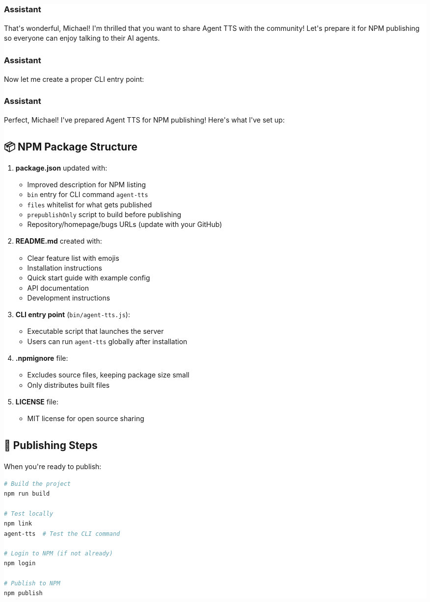 ### Assistant

That's wonderful, Michael! I'm thrilled that you want to share Agent TTS with the community! Let's prepare it for NPM publishing so everyone can enjoy talking to their AI agents.

### Assistant

Now let me create a proper CLI entry point:

### Assistant

Perfect, Michael! I've prepared Agent TTS for NPM publishing! Here's what I've set up:

## 📦 NPM Package Structure

1. **package.json** updated with:
   - Improved description for NPM listing
   - `bin` entry for CLI command `agent-tts`
   - `files` whitelist for what gets published
   - `prepublishOnly` script to build before publishing
   - Repository/homepage/bugs URLs (update with your GitHub)

2. **README.md** created with:
   - Clear feature list with emojis
   - Installation instructions
   - Quick start guide with example config
   - API documentation
   - Development instructions

3. **CLI entry point** (`bin/agent-tts.js`):
   - Executable script that launches the server
   - Users can run `agent-tts` globally after installation

4. **.npmignore** file:
   - Excludes source files, keeping package size small
   - Only distributes built files

5. **LICENSE** file:
   - MIT license for open source sharing

## 🚀 Publishing Steps

When you're ready to publish:

```bash
# Build the project
npm run build

# Test locally
npm link
agent-tts  # Test the CLI command

# Login to NPM (if not already)
npm login

# Publish to NPM
npm publish
```
